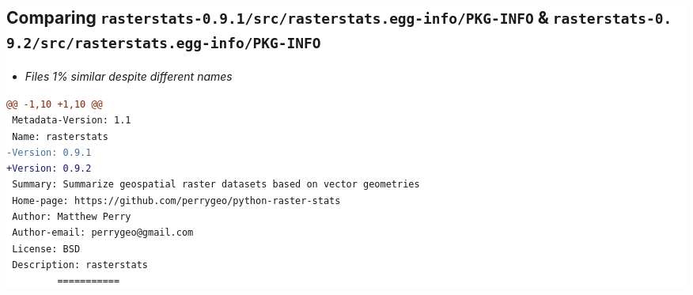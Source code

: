 ## Comparing `rasterstats-0.9.1/src/rasterstats.egg-info/PKG-INFO` & `rasterstats-0.9.2/src/rasterstats.egg-info/PKG-INFO`

 * *Files 1% similar despite different names*

```diff
@@ -1,10 +1,10 @@
 Metadata-Version: 1.1
 Name: rasterstats
-Version: 0.9.1
+Version: 0.9.2
 Summary: Summarize geospatial raster datasets based on vector geometries
 Home-page: https://github.com/perrygeo/python-raster-stats
 Author: Matthew Perry
 Author-email: perrygeo@gmail.com
 License: BSD
 Description: rasterstats
         ===========
```

